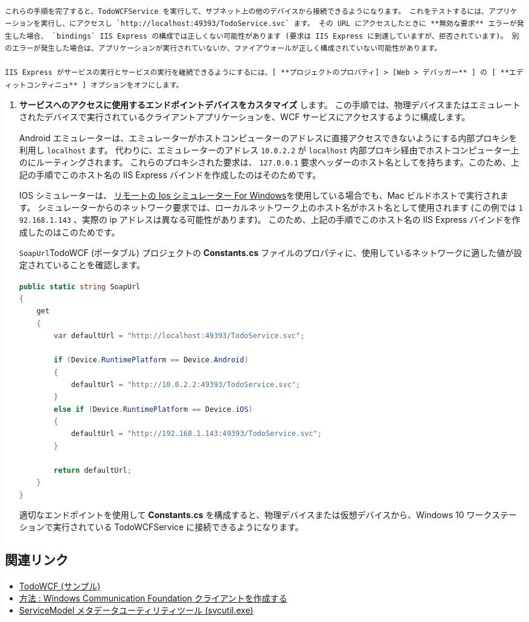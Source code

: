     これらの手順を完了すると、TodoWCFService を実行して、サブネット上の他のデバイスから接続できるようになります。 これをテストするには、アプリケーションを実行し、にアクセスし `http://localhost:49393/TodoService.svc` ます。 その URL にアクセスしたときに **無効な要求** エラーが発生した場合、 `bindings` IIS Express の構成では正しくない可能性があります (要求は IIS Express に到達していますが、拒否されています)。 別のエラーが発生した場合は、アプリケーションが実行されていないか、ファイアウォールが正しく構成されていない可能性があります。

    IIS Express がサービスの実行とサービスの実行を継続できるようにするには、[ **プロジェクトのプロパティ] > [Web > デバッガー** ] の [ **エディットコンティニュ** ] オプションをオフにします。

1. **サービスへのアクセスに使用するエンドポイントデバイスをカスタマイズ** します。 この手順では、物理デバイスまたはエミュレートされたデバイスで実行されているクライアントアプリケーションを、WCF サービスにアクセスするように構成します。

    Android エミュレーターは、エミュレーターがホストコンピューターのアドレスに直接アクセスできないようにする内部プロキシを利用し `localhost` ます。 代わりに、エミュレーターのアドレス `10.0.2.2` が `localhost` 内部プロキシ経由でホストコンピューター上のにルーティングされます。 これらのプロキシされた要求は、 `127.0.0.1` 要求ヘッダーのホスト名としてを持ちます。このため、上記の手順でこのホスト名の IIS Express バインドを作成したのはそのためです。

    IOS シミュレーターは、 [リモートの Ios シミュレーター For Windows](~/tools/ios-simulator/index.md)を使用している場合でも、Mac ビルドホストで実行されます。 シミュレーターからのネットワーク要求では、ローカルネットワーク上のホスト名がホスト名として使用されます (この例では `192.168.1.143` 、実際の ip アドレスは異なる可能性があります)。 このため、上記の手順でこのホスト名の IIS Express バインドを作成したのはこのためです。

    `SoapUrl`TodoWCF (ポータブル) プロジェクトの **Constants.cs** ファイルのプロパティに、使用しているネットワークに適した値が設定されていることを確認します。

    ```csharp
    public static string SoapUrl
    {
        get
        {
            var defaultUrl = "http://localhost:49393/TodoService.svc";

            if (Device.RuntimePlatform == Device.Android)
            {
                defaultUrl = "http://10.0.2.2:49393/TodoService.svc";
            }
            else if (Device.RuntimePlatform == Device.iOS)
            {
                defaultUrl = "http://192.168.1.143:49393/TodoService.svc";
            }

            return defaultUrl;
        }
    }
    ```

    適切なエンドポイントを使用して **Constants.cs** を構成すると、物理デバイスまたは仮想デバイスから、Windows 10 ワークステーションで実行されている TodoWCFService に接続できるようになります。

## <a name="related-links"></a>関連リンク

- [TodoWCF (サンプル)](/samples/xamarin/xamarin-forms-samples/webservices-todowcf)
- [方法 : Windows Communication Foundation クライアントを作成する](/dotnet/framework/wcf/how-to-create-a-wcf-client)
- [ServiceModel メタデータユーティリティツール (svcutil.exe)](/dotnet/framework/wcf/servicemodel-metadata-utility-tool-svcutil-exe)